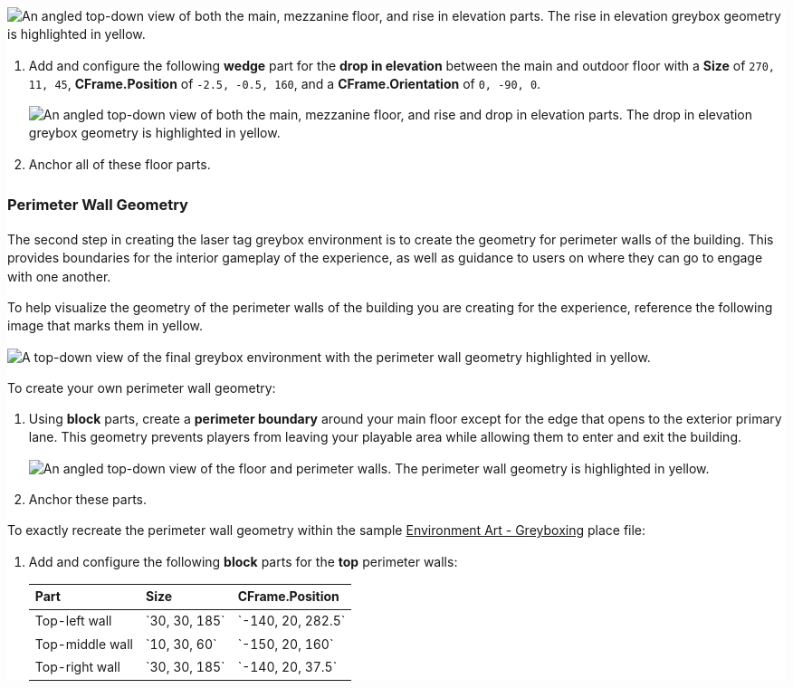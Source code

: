    <img src="../../../assets/tutorials/environmental-art-curriculum/Section1/Floor-4.jpg" alt="An angled top-down view of both the main, mezzanine floor, and rise in elevation parts. The rise in elevation greybox geometry is highlighted in yellow." width="100%"/>

1. Add and configure the following **wedge** part for the **drop in elevation** between the main and outdoor floor with a **Size** of `270, 11, 45`, **CFrame.Position** of `-2.5, -0.5, 160`, and a **CFrame.Orientation** of `0, -90, 0`.

   <img src="../../../assets/tutorials/environmental-art-curriculum/Section1/Floor-5.jpg" alt="An angled top-down view of both the main, mezzanine floor, and rise and drop in elevation parts. The drop in elevation greybox geometry is highlighted in yellow." width="100%"/>

1. Anchor all of these floor parts.

  </TabItem>
</Tabs>

### Perimeter Wall Geometry

The second step in creating the laser tag greybox environment is to create the geometry for perimeter walls of the building. This provides boundaries for the interior gameplay of the experience, as well as guidance to users on where they can go to engage with one another.

To help visualize the geometry of the perimeter walls of the building you are creating for the experience, reference the following image that marks them in yellow.

<img src="../../../assets/tutorials/environmental-art-curriculum/Section1/Perimeter-Intro.jpg" alt="A top-down view of the final greybox environment with the perimeter wall geometry highlighted in yellow." width="100%"/>

<Tabs>
  <TabItem key = "1" label="Create Your Own">

To create your own perimeter wall geometry:

1. Using **block** parts, create a **perimeter boundary** around your main floor except for the edge that opens to the exterior primary lane. This geometry prevents players from leaving your playable area while allowing them to enter and exit the building.

   <img src="../../../assets/tutorials/environmental-art-curriculum/Section1/GeneralPerimeter-1.jpg" alt="An angled top-down view of the floor and perimeter walls. The perimeter wall geometry is highlighted in yellow." width="100%"/>

1. Anchor these parts.

  </TabItem>
  <TabItem key = "2" label="Recreate the Sample">

To exactly recreate the perimeter wall geometry within the sample [Environment Art - Greyboxing](https://www.roblox.com/games/14447721254/Environment-Art-Greyboxing) place file:

1. Add and configure the following **block** parts for the **top** perimeter walls:

   <table>
   <thead>
   <tr>
   <th>Part</th>
   <th>Size</th>
   <th>CFrame.Position</th>
   </tr>
   </thead>
   <tbody>
   <tr>
   <td>Top-left wall</td>
   <td>`30, 30, 185`</td>
   <td>`-140, 20, 282.5`</td>
   </tr>
   <tr>
   <td>Top-middle wall</td>
   <td>`10, 30, 60`</td>
   <td>`-150, 20, 160`</td>
   </tr>
   <tr>
   <td>Top-right wall</td>
   <td>`30, 30, 185`</td>
   <td>`-140, 20, 37.5`</td>